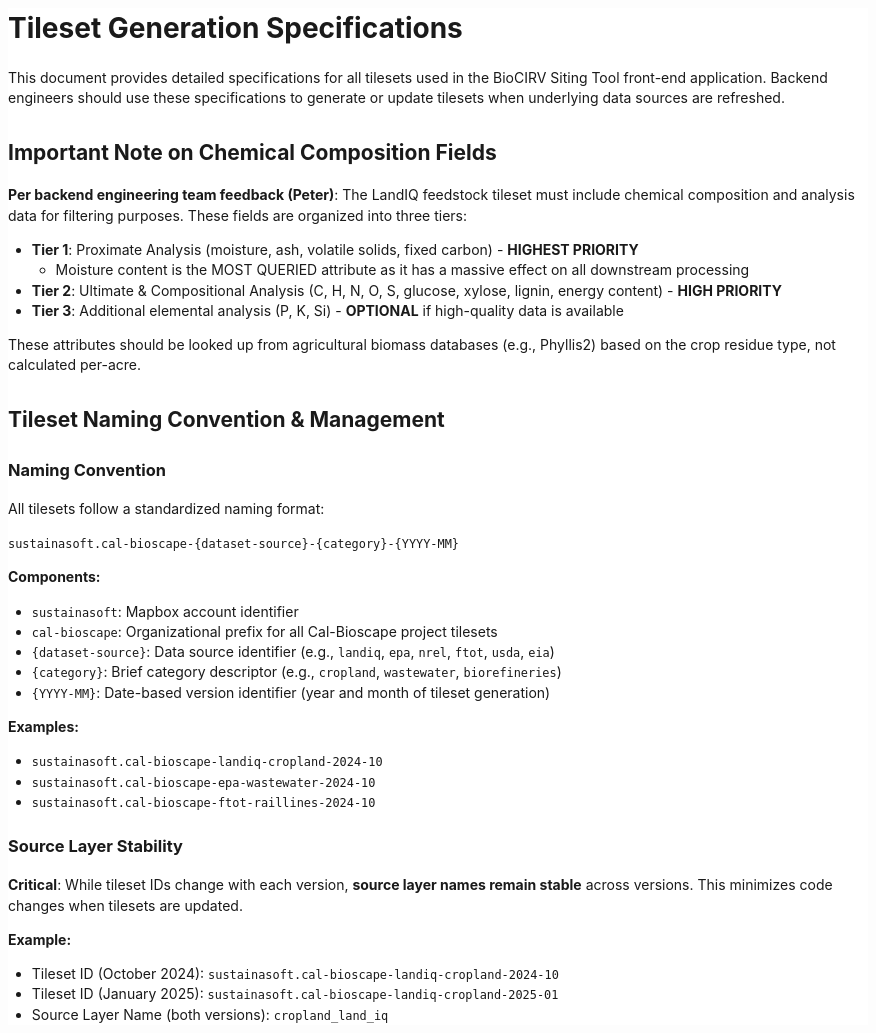 # Tileset Generation Specifications

This document provides detailed specifications for all tilesets used in the BioCIRV Siting Tool front-end application. Backend engineers should use these specifications to generate or update tilesets when underlying data sources are refreshed.

## Important Note on Chemical Composition Fields

**Per backend engineering team feedback (Peter)**: The LandIQ feedstock tileset must include chemical composition and analysis data for filtering purposes. These fields are organized into three tiers:

- **Tier 1**: Proximate Analysis (moisture, ash, volatile solids, fixed carbon) - **HIGHEST PRIORITY**
  - Moisture content is the MOST QUERIED attribute as it has a massive effect on all downstream processing
- **Tier 2**: Ultimate & Compositional Analysis (C, H, N, O, S, glucose, xylose, lignin, energy content) - **HIGH PRIORITY**
- **Tier 3**: Additional elemental analysis (P, K, Si) - **OPTIONAL** if high-quality data is available

These attributes should be looked up from agricultural biomass databases (e.g., Phyllis2) based on the crop residue type, not calculated per-acre.

## Tileset Naming Convention & Management

### Naming Convention

All tilesets follow a standardized naming format:

```
sustainasoft.cal-bioscape-{dataset-source}-{category}-{YYYY-MM}
```

**Components:**
- `sustainasoft`: Mapbox account identifier
- `cal-bioscape`: Organizational prefix for all Cal-Bioscape project tilesets
- `{dataset-source}`: Data source identifier (e.g., `landiq`, `epa`, `nrel`, `ftot`, `usda`, `eia`)
- `{category}`: Brief category descriptor (e.g., `cropland`, `wastewater`, `biorefineries`)
- `{YYYY-MM}`: Date-based version identifier (year and month of tileset generation)

**Examples:**
- `sustainasoft.cal-bioscape-landiq-cropland-2024-10`
- `sustainasoft.cal-bioscape-epa-wastewater-2024-10`
- `sustainasoft.cal-bioscape-ftot-raillines-2024-10`

### Source Layer Stability

**Critical**: While tileset IDs change with each version, **source layer names remain stable** across versions. This minimizes code changes when tilesets are updated.

**Example:**
- Tileset ID (October 2024): `sustainasoft.cal-bioscape-landiq-cropland-2024-10`
- Tileset ID (January 2025): `sustainasoft.cal-bioscape-landiq-cropland-2025-01`
- Source Layer Name (both versions): `cropland_land_iq`
